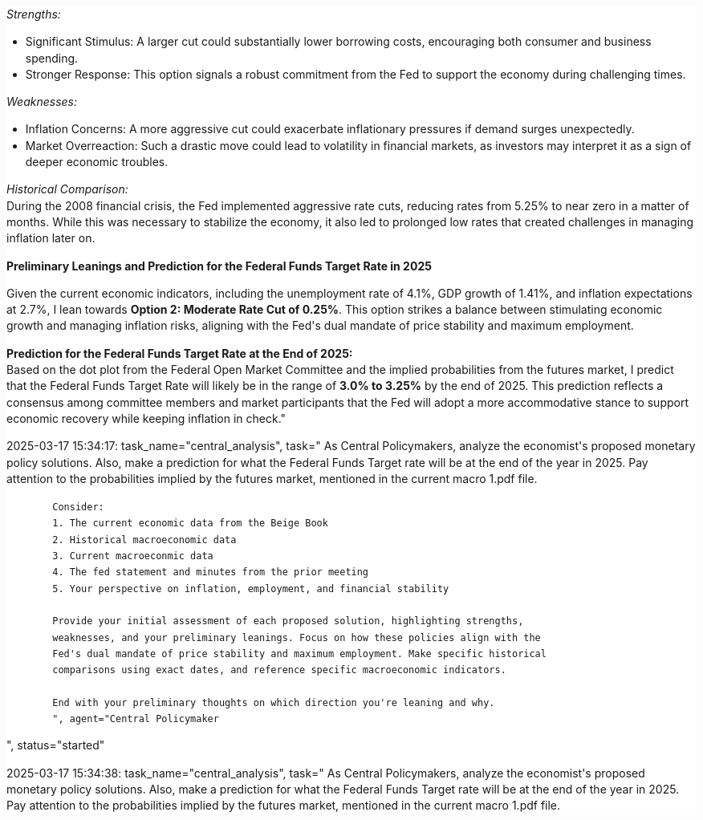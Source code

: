 *Strengths:*  
- Significant Stimulus: A larger cut could substantially lower borrowing costs, encouraging both consumer and business spending.
- Stronger Response: This option signals a robust commitment from the Fed to support the economy during challenging times.

*Weaknesses:*  
- Inflation Concerns: A more aggressive cut could exacerbate inflationary pressures if demand surges unexpectedly.
- Market Overreaction: Such a drastic move could lead to volatility in financial markets, as investors may interpret it as a sign of deeper economic troubles.

*Historical Comparison:*  
During the 2008 financial crisis, the Fed implemented aggressive rate cuts, reducing rates from 5.25% to near zero in a matter of months. While this was necessary to stabilize the economy, it also led to prolonged low rates that created challenges in managing inflation later on.

**Preliminary Leanings and Prediction for the Federal Funds Target Rate in 2025**

Given the current economic indicators, including the unemployment rate of 4.1%, GDP growth of 1.41%, and inflation expectations at 2.7%, I lean towards **Option 2: Moderate Rate Cut of 0.25%**. This option strikes a balance between stimulating economic growth and managing inflation risks, aligning with the Fed's dual mandate of price stability and maximum employment.

**Prediction for the Federal Funds Target Rate at the End of 2025:**  
Based on the dot plot from the Federal Open Market Committee and the implied probabilities from the futures market, I predict that the Federal Funds Target Rate will likely be in the range of **3.0% to 3.25%** by the end of 2025. This prediction reflects a consensus among committee members and market participants that the Fed will adopt a more accommodative stance to support economic recovery while keeping inflation in check."

2025-03-17 15:34:17: task_name="central_analysis", task="
            As Central Policymakers, analyze the economist's proposed monetary policy solutions.
            Also, make a prediction for what the Federal Funds Target rate will be at the end
            of the year in 2025. Pay attention to the probabilities implied by the futures market, 
            mentioned in the current macro 1.pdf file.
            
            Consider:
            1. The current economic data from the Beige Book
            2. Historical macroeconomic data
            3. Current macroeconmic data
            4. The fed statement and minutes from the prior meeting
            5. Your perspective on inflation, employment, and financial stability
            
            Provide your initial assessment of each proposed solution, highlighting strengths, 
            weaknesses, and your preliminary leanings. Focus on how these policies align with the 
            Fed's dual mandate of price stability and maximum employment. Make specific historical
            comparisons using exact dates, and reference specific macroeconomic indicators.
            
            End with your preliminary thoughts on which direction you're leaning and why.
            ", agent="Central Policymaker
", status="started"

2025-03-17 15:34:38: task_name="central_analysis", task="
            As Central Policymakers, analyze the economist's proposed monetary policy solutions.
            Also, make a prediction for what the Federal Funds Target rate will be at the end
            of the year in 2025. Pay attention to the probabilities implied by the futures market, 
            mentioned in the current macro 1.pdf file.
            
